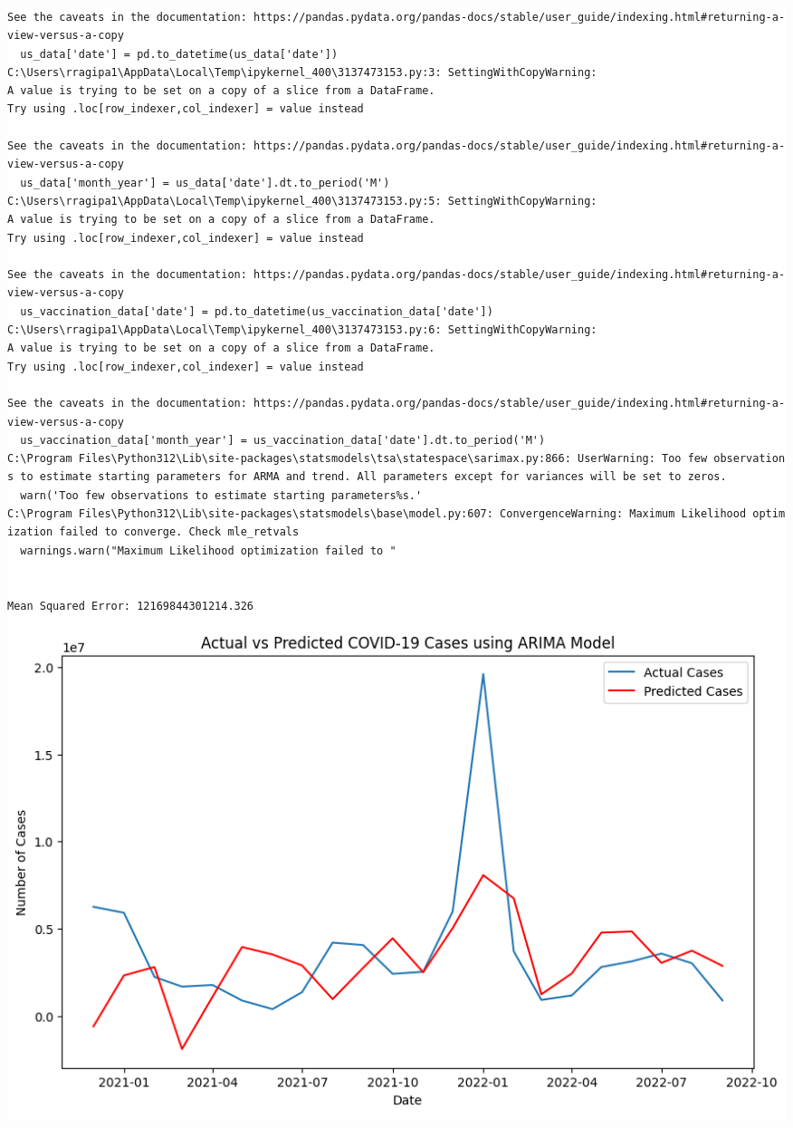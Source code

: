     See the caveats in the documentation: https://pandas.pydata.org/pandas-docs/stable/user_guide/indexing.html#returning-a-view-versus-a-copy
      us_data['date'] = pd.to_datetime(us_data['date'])
    C:\Users\rragipa1\AppData\Local\Temp\ipykernel_400\3137473153.py:3: SettingWithCopyWarning: 
    A value is trying to be set on a copy of a slice from a DataFrame.
    Try using .loc[row_indexer,col_indexer] = value instead
    
    See the caveats in the documentation: https://pandas.pydata.org/pandas-docs/stable/user_guide/indexing.html#returning-a-view-versus-a-copy
      us_data['month_year'] = us_data['date'].dt.to_period('M')
    C:\Users\rragipa1\AppData\Local\Temp\ipykernel_400\3137473153.py:5: SettingWithCopyWarning: 
    A value is trying to be set on a copy of a slice from a DataFrame.
    Try using .loc[row_indexer,col_indexer] = value instead
    
    See the caveats in the documentation: https://pandas.pydata.org/pandas-docs/stable/user_guide/indexing.html#returning-a-view-versus-a-copy
      us_vaccination_data['date'] = pd.to_datetime(us_vaccination_data['date'])
    C:\Users\rragipa1\AppData\Local\Temp\ipykernel_400\3137473153.py:6: SettingWithCopyWarning: 
    A value is trying to be set on a copy of a slice from a DataFrame.
    Try using .loc[row_indexer,col_indexer] = value instead
    
    See the caveats in the documentation: https://pandas.pydata.org/pandas-docs/stable/user_guide/indexing.html#returning-a-view-versus-a-copy
      us_vaccination_data['month_year'] = us_vaccination_data['date'].dt.to_period('M')
    C:\Program Files\Python312\Lib\site-packages\statsmodels\tsa\statespace\sarimax.py:866: UserWarning: Too few observations to estimate starting parameters for ARMA and trend. All parameters except for variances will be set to zeros.
      warn('Too few observations to estimate starting parameters%s.'
    C:\Program Files\Python312\Lib\site-packages\statsmodels\base\model.py:607: ConvergenceWarning: Maximum Likelihood optimization failed to converge. Check mle_retvals
      warnings.warn("Maximum Likelihood optimization failed to "
    

    Mean Squared Error: 12169844301214.326
    


    
![png](output_20_2.png)
    